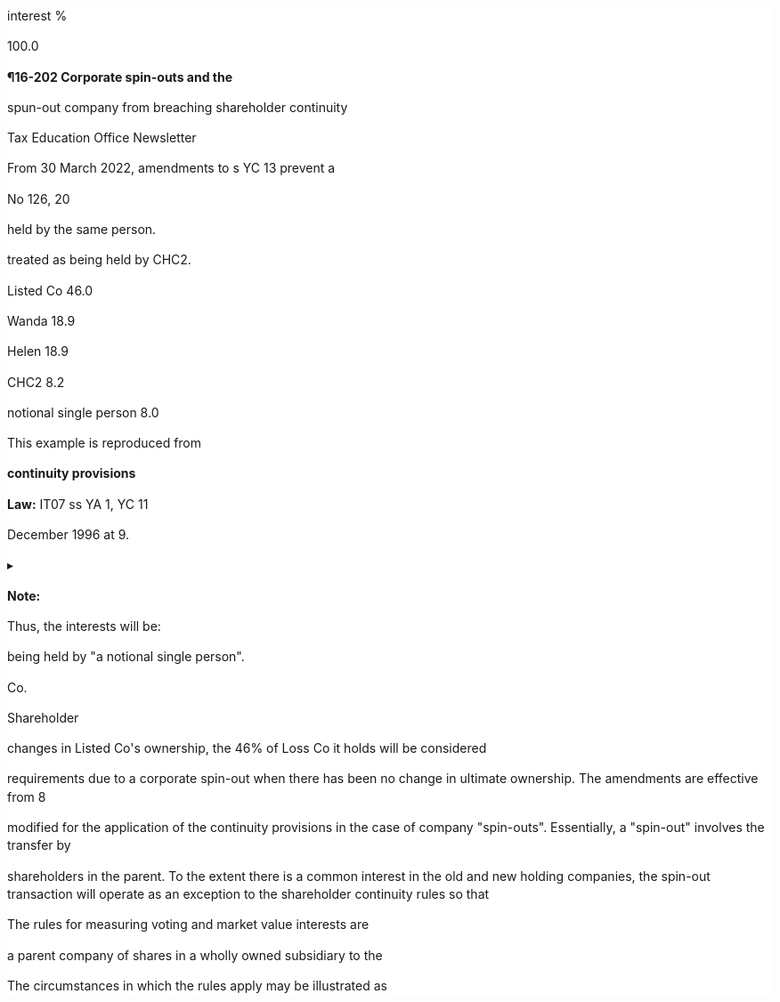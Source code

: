 interest %

100.0

**¶16-202 Corporate spin-outs and the**

spun-out company from breaching shareholder continuity

Tax Education Office Newsletter

From 30 March 2022, amendments to s YC 13 prevent a

No 126, 20

held by the same person.

treated as being held by CHC2.

Listed Co 46.0

Wanda 18.9

Helen 18.9

CHC2 8.2

notional single person 8.0

This example is reproduced from

**continuity provisions**

**Law:** IT07 ss YA 1, YC 11

December 1996 at 9.

▸

**Note:**

Thus, the interests will be:

being held by "a notional single person".

Co.

Shareholder

changes in Listed Co's ownership, the 46% of Loss Co it holds will be considered

requirements due to a corporate spin-out when there has been no change in ultimate ownership. The amendments are effective from 8

modified for the application of the continuity provisions in the case of company "spin-outs". Essentially, a "spin-out" involves the transfer by

shareholders in the parent. To the extent there is a common interest in the old and new holding companies, the spin-out transaction will operate as an exception to the shareholder continuity rules so that

The rules for measuring voting and market value interests are

a parent company of shares in a wholly owned subsidiary to the

The circumstances in which the rules apply may be illustrated as
